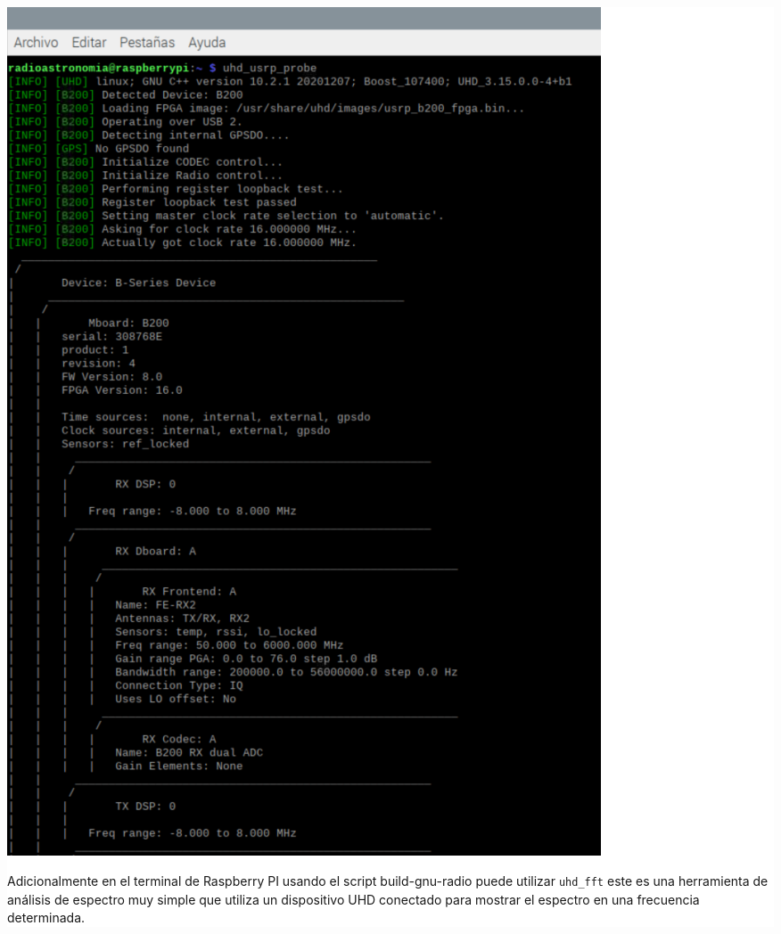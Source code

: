 ![uhd_usrp_probe](IMG/proberpi.png)

Adicionalmente en el terminal de Raspberry PI usando el script build-gnu-radio puede utilizar `uhd_fft` este es una herramienta de análisis de espectro muy simple que utiliza un dispositivo UHD conectado para mostrar el espectro en una frecuencia determinada. 
